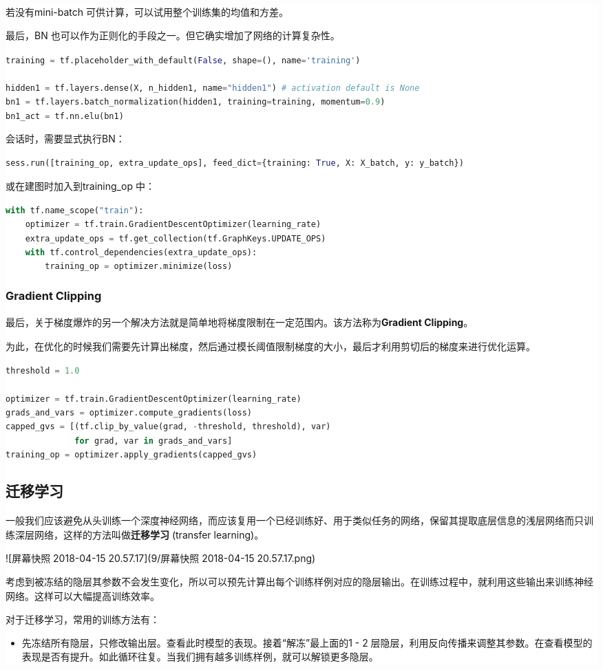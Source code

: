 若没有mini-batch 可供计算，可以试用整个训练集的均值和方差。

最后，BN 也可以作为正则化的手段之一。但它确实增加了网络的计算复杂性。

```python
training = tf.placeholder_with_default(False, shape=(), name='training')

hidden1 = tf.layers.dense(X, n_hidden1, name="hidden1") # activation default is None
bn1 = tf.layers.batch_normalization(hidden1, training=training, momentum=0.9)
bn1_act = tf.nn.elu(bn1)
```

会话时，需要显式执行BN：

```python
sess.run([training_op, extra_update_ops], feed_dict={training: True, X: X_batch, y: y_batch})
```

或在建图时加入到training_op 中：

```python
with tf.name_scope("train"):
    optimizer = tf.train.GradientDescentOptimizer(learning_rate)
    extra_update_ops = tf.get_collection(tf.GraphKeys.UPDATE_OPS)
    with tf.control_dependencies(extra_update_ops):
        training_op = optimizer.minimize(loss)
```

### Gradient Clipping

最后，关于梯度爆炸的另一个解决方法就是简单地将梯度限制在一定范围内。该方法称为**Gradient Clipping**。

为此，在优化的时候我们需要先计算出梯度，然后通过模长阈值限制梯度的大小，最后才利用剪切后的梯度来进行优化运算。

```python
threshold = 1.0

optimizer = tf.train.GradientDescentOptimizer(learning_rate)
grads_and_vars = optimizer.compute_gradients(loss)
capped_gvs = [(tf.clip_by_value(grad, -threshold, threshold), var)
              for grad, var in grads_and_vars]
training_op = optimizer.apply_gradients(capped_gvs)
```

## 迁移学习

一般我们应该避免从头训练一个深度神经网络，而应该复用一个已经训练好、用于类似任务的网络，保留其提取底层信息的浅层网络而只训练深层网络，这样的方法叫做**迁移学习** (transfer learning)。

![屏幕快照 2018-04-15 20.57.17](9/屏幕快照 2018-04-15 20.57.17.png)

考虑到被冻结的隐层其参数不会发生变化，所以可以预先计算出每个训练样例对应的隐层输出。在训练过程中，就利用这些输出来训练神经网络。这样可以大幅提高训练效率。

对于迁移学习，常用的训练方法有：

- 先冻结所有隐层，只修改输出层。查看此时模型的表现。接着“解冻”最上面的1 - 2 层隐层，利用反向传播来调整其参数。在查看模型的表现是否有提升。如此循环往复。当我们拥有越多训练样例，就可以解锁更多隐层。
